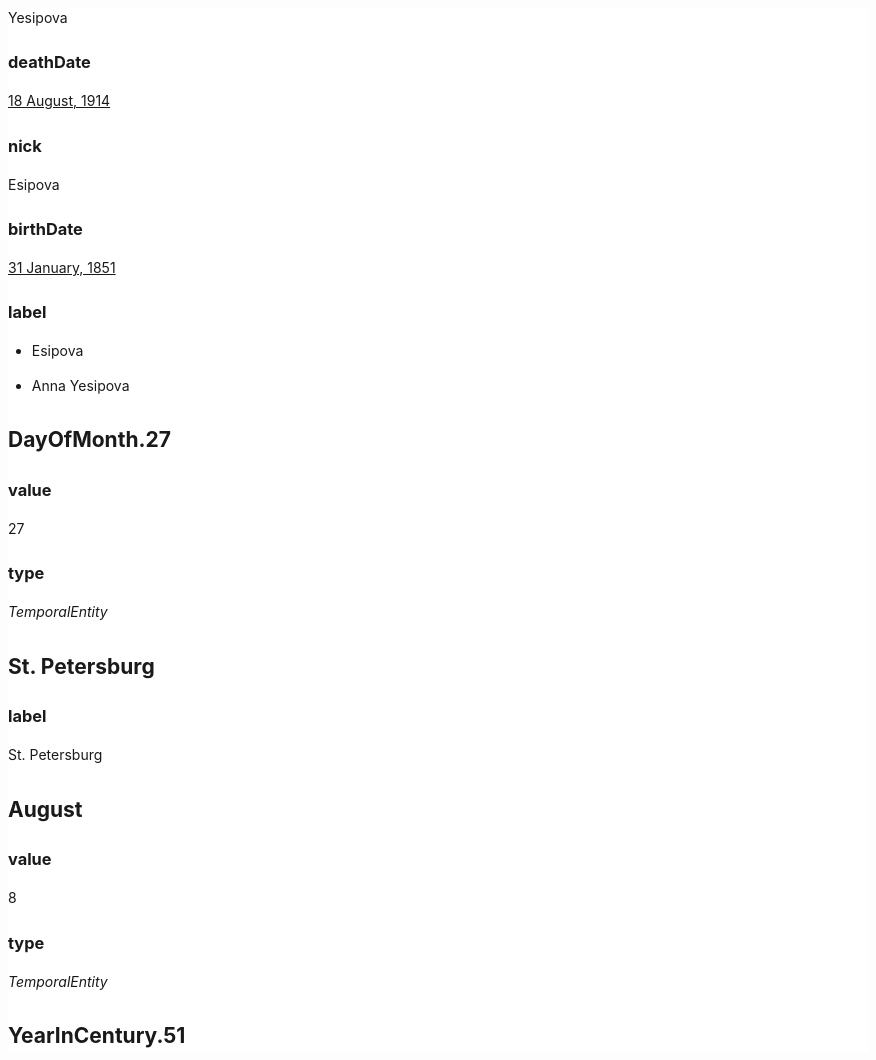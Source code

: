 
Yesipova

### deathDate


[18 August, 1914](#18-August-1914)

### nick


Esipova

### birthDate


[31 January, 1851](#31-January-1851)

### label

 - Esipova

 - Anna Yesipova

## DayOfMonth.27

### value


27

### type


*TemporalEntity*

## St. Petersburg

### label


St. Petersburg

## August

### value


8

### type


*TemporalEntity*

## YearInCentury.51
